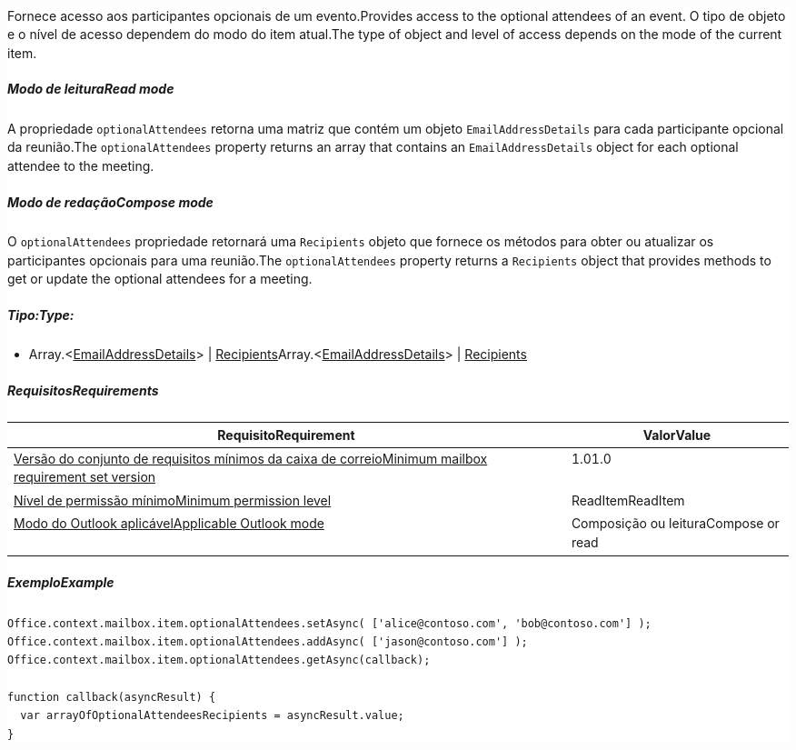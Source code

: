 <span data-ttu-id="8a6c0-499">Fornece acesso aos participantes opcionais de um evento.</span><span class="sxs-lookup"><span data-stu-id="8a6c0-499">Provides access to the optional attendees of an event.</span></span> <span data-ttu-id="8a6c0-500">O tipo de objeto e o nível de acesso dependem do modo do item atual.</span><span class="sxs-lookup"><span data-stu-id="8a6c0-500">The type of object and level of access depends on the mode of the current item.</span></span>

##### <a name="read-mode"></a><span data-ttu-id="8a6c0-501">Modo de leitura</span><span class="sxs-lookup"><span data-stu-id="8a6c0-501">Read mode</span></span>

<span data-ttu-id="8a6c0-502">A propriedade `optionalAttendees` retorna uma matriz que contém um objeto `EmailAddressDetails` para cada participante opcional da reunião.</span><span class="sxs-lookup"><span data-stu-id="8a6c0-502">The `optionalAttendees` property returns an array that contains an `EmailAddressDetails` object for each optional attendee to the meeting.</span></span>

##### <a name="compose-mode"></a><span data-ttu-id="8a6c0-503">Modo de redação</span><span class="sxs-lookup"><span data-stu-id="8a6c0-503">Compose mode</span></span>

<span data-ttu-id="8a6c0-504">O `optionalAttendees` propriedade retornará uma `Recipients` objeto que fornece os métodos para obter ou atualizar os participantes opcionais para uma reunião.</span><span class="sxs-lookup"><span data-stu-id="8a6c0-504">The `optionalAttendees` property returns a `Recipients` object that provides methods to get or update the optional attendees for a meeting.</span></span>

##### <a name="type"></a><span data-ttu-id="8a6c0-505">Tipo:</span><span class="sxs-lookup"><span data-stu-id="8a6c0-505">Type:</span></span>

*   <span data-ttu-id="8a6c0-506">Array.<[EmailAddressDetails](/javascript/api/outlook/office.emailaddressdetails)> | [Recipients](/javascript/api/outlook/office.recipients)</span><span class="sxs-lookup"><span data-stu-id="8a6c0-506">Array.<[EmailAddressDetails](/javascript/api/outlook/office.emailaddressdetails)> | [Recipients](/javascript/api/outlook/office.recipients)</span></span>

##### <a name="requirements"></a><span data-ttu-id="8a6c0-507">Requisitos</span><span class="sxs-lookup"><span data-stu-id="8a6c0-507">Requirements</span></span>

|<span data-ttu-id="8a6c0-508">Requisito</span><span class="sxs-lookup"><span data-stu-id="8a6c0-508">Requirement</span></span>|<span data-ttu-id="8a6c0-509">Valor</span><span class="sxs-lookup"><span data-stu-id="8a6c0-509">Value</span></span>|
|---|---|
|[<span data-ttu-id="8a6c0-510">Versão do conjunto de requisitos mínimos da caixa de correio</span><span class="sxs-lookup"><span data-stu-id="8a6c0-510">Minimum mailbox requirement set version</span></span>](/javascript/office/requirement-sets/outlook-api-requirement-sets)|<span data-ttu-id="8a6c0-511">1.0</span><span class="sxs-lookup"><span data-stu-id="8a6c0-511">1.0</span></span>|
|[<span data-ttu-id="8a6c0-512">Nível de permissão mínimo</span><span class="sxs-lookup"><span data-stu-id="8a6c0-512">Minimum permission level</span></span>](https://docs.microsoft.com/outlook/add-ins/understanding-outlook-add-in-permissions)|<span data-ttu-id="8a6c0-513">ReadItem</span><span class="sxs-lookup"><span data-stu-id="8a6c0-513">ReadItem</span></span>|
|[<span data-ttu-id="8a6c0-514">Modo do Outlook aplicável</span><span class="sxs-lookup"><span data-stu-id="8a6c0-514">Applicable Outlook mode</span></span>](https://docs.microsoft.com/outlook/add-ins/#extension-points)|<span data-ttu-id="8a6c0-515">Composição ou leitura</span><span class="sxs-lookup"><span data-stu-id="8a6c0-515">Compose or read</span></span>|

##### <a name="example"></a><span data-ttu-id="8a6c0-516">Exemplo</span><span class="sxs-lookup"><span data-stu-id="8a6c0-516">Example</span></span>

```
Office.context.mailbox.item.optionalAttendees.setAsync( ['alice@contoso.com', 'bob@contoso.com'] );
Office.context.mailbox.item.optionalAttendees.addAsync( ['jason@contoso.com'] );
Office.context.mailbox.item.optionalAttendees.getAsync(callback);

function callback(asyncResult) {
  var arrayOfOptionalAttendeesRecipients = asyncResult.value;
}
```
